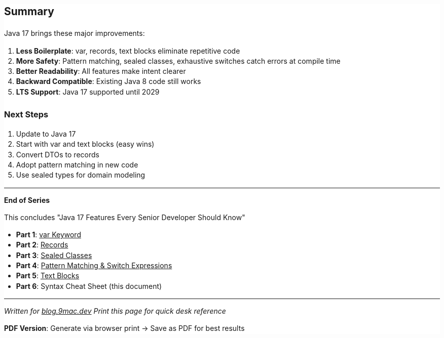 
## Summary

Java 17 brings these major improvements:

1. **Less Boilerplate**: var, records, text blocks eliminate repetitive code
2. **More Safety**: Pattern matching, sealed classes, exhaustive switches catch errors at compile time
3. **Better Readability**: All features make intent clearer
4. **Backward Compatible**: Existing Java 8 code still works
5. **LTS Support**: Java 17 supported until 2029

### Next Steps

1. Update to Java 17
2. Start with var and text blocks (easy wins)
3. Convert DTOs to records
4. Adopt pattern matching in new code
5. Use sealed types for domain modeling

---

**End of Series**

This concludes "Java 17 Features Every Senior Developer Should Know"

- **Part 1**: [var Keyword](part-1-introduction-and-var.md)
- **Part 2**: [Records](part-2-records.md)
- **Part 3**: [Sealed Classes](part-3-sealed-classes.md)
- **Part 4**: [Pattern Matching & Switch Expressions](part-4-pattern-matching-and-switch.md)
- **Part 5**: [Text Blocks](part-5-text-blocks.md)
- **Part 6**: Syntax Cheat Sheet (this document)

---

*Written for [blog.9mac.dev](https://blog.9mac.dev)*
*Print this page for quick desk reference*

**PDF Version**: Generate via browser print → Save as PDF for best results
